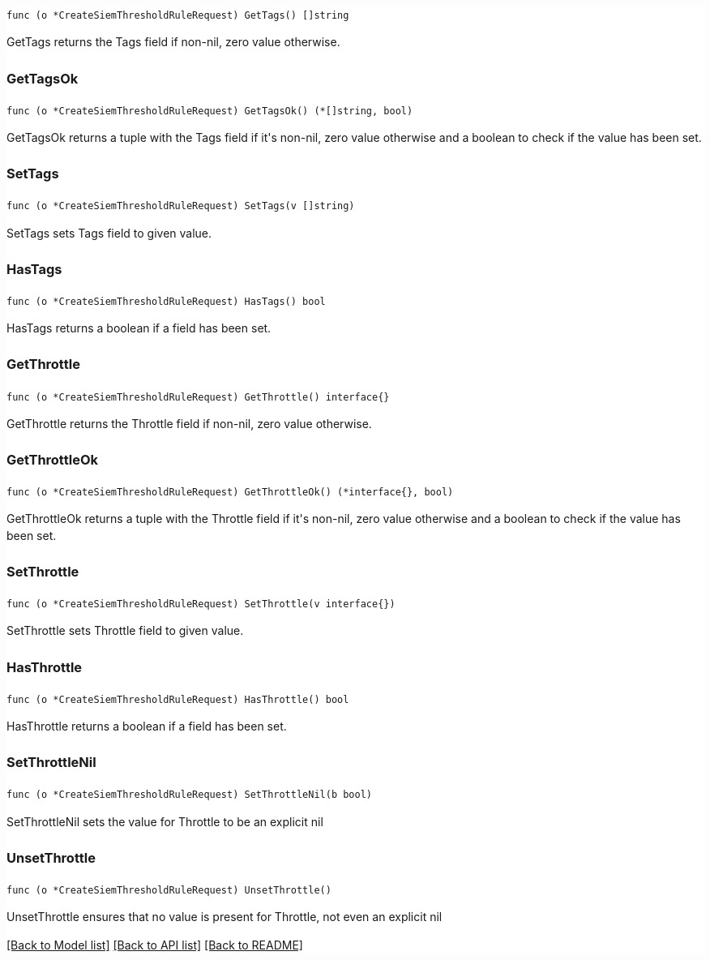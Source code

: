 `func (o *CreateSiemThresholdRuleRequest) GetTags() []string`

GetTags returns the Tags field if non-nil, zero value otherwise.

### GetTagsOk

`func (o *CreateSiemThresholdRuleRequest) GetTagsOk() (*[]string, bool)`

GetTagsOk returns a tuple with the Tags field if it's non-nil, zero value otherwise
and a boolean to check if the value has been set.

### SetTags

`func (o *CreateSiemThresholdRuleRequest) SetTags(v []string)`

SetTags sets Tags field to given value.

### HasTags

`func (o *CreateSiemThresholdRuleRequest) HasTags() bool`

HasTags returns a boolean if a field has been set.

### GetThrottle

`func (o *CreateSiemThresholdRuleRequest) GetThrottle() interface{}`

GetThrottle returns the Throttle field if non-nil, zero value otherwise.

### GetThrottleOk

`func (o *CreateSiemThresholdRuleRequest) GetThrottleOk() (*interface{}, bool)`

GetThrottleOk returns a tuple with the Throttle field if it's non-nil, zero value otherwise
and a boolean to check if the value has been set.

### SetThrottle

`func (o *CreateSiemThresholdRuleRequest) SetThrottle(v interface{})`

SetThrottle sets Throttle field to given value.

### HasThrottle

`func (o *CreateSiemThresholdRuleRequest) HasThrottle() bool`

HasThrottle returns a boolean if a field has been set.

### SetThrottleNil

`func (o *CreateSiemThresholdRuleRequest) SetThrottleNil(b bool)`

 SetThrottleNil sets the value for Throttle to be an explicit nil

### UnsetThrottle
`func (o *CreateSiemThresholdRuleRequest) UnsetThrottle()`

UnsetThrottle ensures that no value is present for Throttle, not even an explicit nil

[[Back to Model list]](../README.md#documentation-for-models) [[Back to API list]](../README.md#documentation-for-api-endpoints) [[Back to README]](../README.md)


